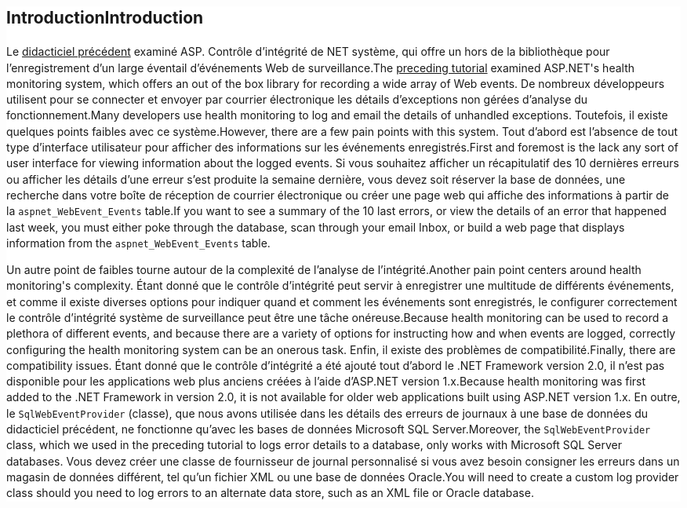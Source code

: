 
## <a name="introduction"></a><span data-ttu-id="36a4c-110">Introduction</span><span class="sxs-lookup"><span data-stu-id="36a4c-110">Introduction</span></span>

<span data-ttu-id="36a4c-111">Le [didacticiel précédent](logging-error-details-with-asp-net-health-monitoring-vb.md) examiné ASP. Contrôle d’intégrité de NET système, qui offre un hors de la bibliothèque pour l’enregistrement d’un large éventail d’événements Web de surveillance.</span><span class="sxs-lookup"><span data-stu-id="36a4c-111">The [preceding tutorial](logging-error-details-with-asp-net-health-monitoring-vb.md) examined ASP.NET's health monitoring system, which offers an out of the box library for recording a wide array of Web events.</span></span> <span data-ttu-id="36a4c-112">De nombreux développeurs utilisent pour se connecter et envoyer par courrier électronique les détails d’exceptions non gérées d’analyse du fonctionnement.</span><span class="sxs-lookup"><span data-stu-id="36a4c-112">Many developers use health monitoring to log and email the details of unhandled exceptions.</span></span> <span data-ttu-id="36a4c-113">Toutefois, il existe quelques points faibles avec ce système.</span><span class="sxs-lookup"><span data-stu-id="36a4c-113">However, there are a few pain points with this system.</span></span> <span data-ttu-id="36a4c-114">Tout d’abord est l’absence de tout type d’interface utilisateur pour afficher des informations sur les événements enregistrés.</span><span class="sxs-lookup"><span data-stu-id="36a4c-114">First and foremost is the lack any sort of user interface for viewing information about the logged events.</span></span> <span data-ttu-id="36a4c-115">Si vous souhaitez afficher un récapitulatif des 10 dernières erreurs ou afficher les détails d’une erreur s’est produite la semaine dernière, vous devez soit réserver la base de données, une recherche dans votre boîte de réception de courrier électronique ou créer une page web qui affiche des informations à partir de la `aspnet_WebEvent_Events` table.</span><span class="sxs-lookup"><span data-stu-id="36a4c-115">If you want to see a summary of the 10 last errors, or view the details of an error that happened last week, you must either poke through the database, scan through your email Inbox, or build a web page that displays information from the `aspnet_WebEvent_Events` table.</span></span>

<span data-ttu-id="36a4c-116">Un autre point de faibles tourne autour de la complexité de l’analyse de l’intégrité.</span><span class="sxs-lookup"><span data-stu-id="36a4c-116">Another pain point centers around health monitoring's complexity.</span></span> <span data-ttu-id="36a4c-117">Étant donné que le contrôle d’intégrité peut servir à enregistrer une multitude de différents événements, et comme il existe diverses options pour indiquer quand et comment les événements sont enregistrés, le configurer correctement le contrôle d’intégrité système de surveillance peut être une tâche onéreuse.</span><span class="sxs-lookup"><span data-stu-id="36a4c-117">Because health monitoring can be used to record a plethora of different events, and because there are a variety of options for instructing how and when events are logged, correctly configuring the health monitoring system can be an onerous task.</span></span> <span data-ttu-id="36a4c-118">Enfin, il existe des problèmes de compatibilité.</span><span class="sxs-lookup"><span data-stu-id="36a4c-118">Finally, there are compatibility issues.</span></span> <span data-ttu-id="36a4c-119">Étant donné que le contrôle d’intégrité a été ajouté tout d’abord le .NET Framework version 2.0, il n’est pas disponible pour les applications web plus anciens créées à l’aide d’ASP.NET version 1.x.</span><span class="sxs-lookup"><span data-stu-id="36a4c-119">Because health monitoring was first added to the .NET Framework in version 2.0, it is not available for older web applications built using ASP.NET version 1.x.</span></span> <span data-ttu-id="36a4c-120">En outre, le `SqlWebEventProvider` (classe), que nous avons utilisée dans les détails des erreurs de journaux à une base de données du didacticiel précédent, ne fonctionne qu’avec les bases de données Microsoft SQL Server.</span><span class="sxs-lookup"><span data-stu-id="36a4c-120">Moreover, the `SqlWebEventProvider` class, which we used in the preceding tutorial to logs error details to a database, only works with Microsoft SQL Server databases.</span></span> <span data-ttu-id="36a4c-121">Vous devez créer une classe de fournisseur de journal personnalisé si vous avez besoin consigner les erreurs dans un magasin de données différent, tel qu’un fichier XML ou une base de données Oracle.</span><span class="sxs-lookup"><span data-stu-id="36a4c-121">You will need to create a custom log provider class should you need to log errors to an alternate data store, such as an XML file or Oracle database.</span></span>
